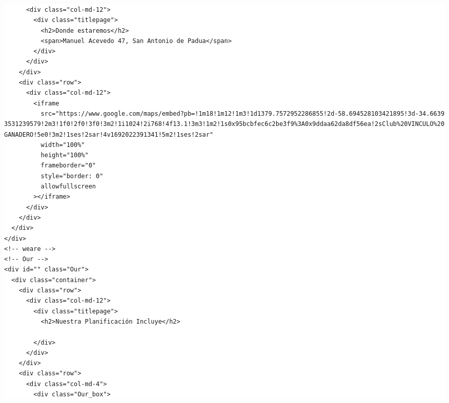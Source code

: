           <div class="col-md-12">
            <div class="titlepage">
              <h2>Donde estaremos</h2>
              <span>Manuel Acevedo 47, San Antonio de Padua</span>
            </div>
          </div>
        </div>
        <div class="row">
          <div class="col-md-12">
            <iframe
              src="https://www.google.com/maps/embed?pb=!1m18!1m12!1m3!1d1379.7572952286855!2d-58.694528103421895!3d-34.66393531239579!2m3!1f0!2f0!3f0!3m2!1i1024!2i768!4f13.1!3m3!1m2!1s0x95bcbfec6c2be3f9%3A0x9ddaa62da8df56ea!2sClub%20VINCULO%20GANADERO!5e0!3m2!1ses!2sar!4v1692022391341!5m2!1ses!2sar"
              width="100%"
              height="100%"
              frameborder="0"
              style="border: 0"
              allowfullscreen
            ></iframe>
          </div>
        </div>
      </div>
    </div>
    <!-- weare -->
    <!-- Our -->
    <div id="" class="Our">
      <div class="container">
        <div class="row">
          <div class="col-md-12">
            <div class="titlepage">
              <h2>Nuestra Planificación Incluye</h2>

            </div>
          </div>
        </div>
        <div class="row">
          <div class="col-md-4">
            <div class="Our_box">